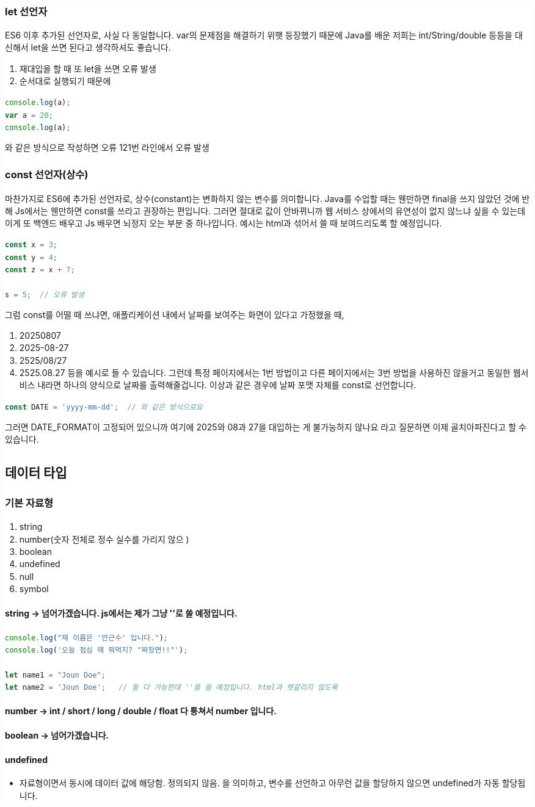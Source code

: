 ### let 선언자
ES6 이후 추가된 선언자로, 사실 다 동일합니다. var의 문제점을 해결하기 위햇 등장했기 때문에 Java를 배운 저희는 int/String/double 등등을 대신해서 let을 쓰면 된다고 생각하셔도 좋습니다.

1. 재대입을 할 때 또 let을 쓰면 오류 발생
2. 순서대로 실행되기 때문에

```js
console.log(a);
var a = 20;
console.log(a);
```
와 같은 방식으로 작성하면 오류 121번 라인에서 오류 발생

### const 선언자(상수)
마찬가지로 ES6에 추가된 선언자로, 상수(constant)는 변화하지 않는 변수를 의미합니다. Java를 수업할 때는 웬만하면 final을 쓰지 않았던 것에 반해 Js에서는 웬만하면 const를 쓰라고 권장하는 편입니다. 그러면 절대로 값이 안바뀌니까 웹 서비스 상에서의 유연성이 없지 않느냐 싶을 수 있는데 이게 또 백엔드 배우고 Js 배우면 뇌정지 오는 부분 중 하나입니다. 예시는 html과 섞어서 쓸 때 보여드리도록 할 예정입니다.

```js
const x = 3;
const y = 4;
const z = x + 7;

s = 5;  // 오류 발생
```
그럼 const를 어떨 때 쓰냐면, 애플리케이션 내에서 날짜를 보여주는 화면이 있다고 가정했을 때, 
1. 20250807
2. 2025-08-27
3. 2525/08/27
3. 2525.08.27
등을 예시로 들 수 있습니다. 그런데 특정 페이지에서는 1번 방법이고 다른 페이지에서는 3번 방법을 사용하진 않을거고 동일한 웹서비스 내라면 하나의 양식으로 날짜를 출력해줄겁니다. 이상과 같은 경우에 날짜 포맷 자체를 const로 선언합니다.

```js
const DATE = 'yyyy-mm-dd';  // 와 같은 방식으로요
```
그러면 DATE_FORMAT이 고정되어 있으니까 여기에 2025와 08과 27을 대입하는 게 불가능하지 않나요 라고 질문하면 이제 골치아파진다고 할 수 있습니다.

## 데이터 타입
### 기본 자료형
1. string
2. number(숫자 전체로 정수 실수를 가리지 않으 )
3. boolean
4. undefined
5. null
6. symbol

#### string -> 넘어가겠습니다. js에서는 제가 그냥 ''로 쓸 예정입니다.
```js
console.log("제 이름은 '안근수' 입니다.");
console.log('오늘 점심 때 뭐먹지? "짜장면!!"');

let name1 = "Joun Doe";
let name2 = 'Joun Doe';   // 둘 다 가능한데 ''를 쓸 예정입니다. html과 헷갈리지 않도록
```
#### number -> int / short / long / double / float 다 퉁쳐서 number 입니다.
#### boolean -> 넘어가겠습니다.
#### undefined
  - 자료형이면서 동시에 데이터 값에 해당함. 정의되지 않음. 을 의미하고, 변수를 선언하고 아무런 값을 할당하지 않으면 undefined가 자동 할당됩니다.
